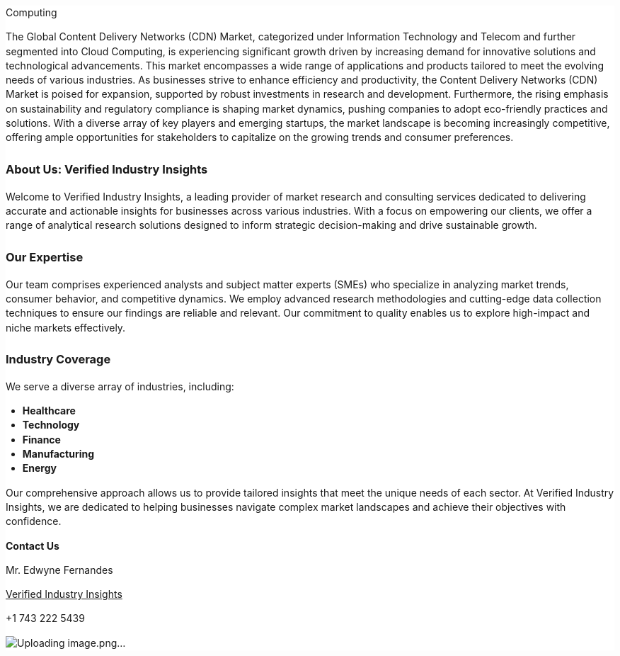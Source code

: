 Computing </h3><p>The Global Content Delivery Networks (CDN) Market, categorized under Information Technology and Telecom and further segmented into Cloud Computing, is experiencing significant growth driven by increasing demand for innovative solutions and technological advancements. This market encompasses a wide range of applications and products tailored to meet the evolving needs of various industries. As businesses strive to enhance efficiency and productivity, the Content Delivery Networks (CDN) Market is poised for expansion, supported by robust investments in research and development. Furthermore, the rising emphasis on sustainability and regulatory compliance is shaping market dynamics, pushing companies to adopt eco-friendly practices and solutions. With a diverse array of key players and emerging startups, the market landscape is becoming increasingly competitive, offering ample opportunities for stakeholders to capitalize on the growing trends and consumer preferences.</p><h3>About Us: Verified Industry Insights</h3><p>Welcome to Verified Industry Insights, a leading provider of market research and consulting services dedicated to delivering accurate and actionable insights for businesses across various industries. With a focus on empowering our clients, we offer a range of analytical research solutions designed to inform strategic decision-making and drive sustainable growth.</p><h3>Our Expertise</h3><p>Our team comprises experienced analysts and subject matter experts (SMEs) who specialize in analyzing market trends, consumer behavior, and competitive dynamics. We employ advanced research methodologies and cutting-edge data collection techniques to ensure our findings are reliable and relevant. Our commitment to quality enables us to explore high-impact and niche markets effectively.</p><h3>Industry Coverage</h3><p>We serve a diverse array of industries, including:</p><ul><li><strong>Healthcare</strong></li><li><strong>Technology</strong></li><li><strong>Finance</strong></li><li><strong>Manufacturing</strong></li><li><strong>Energy</strong></li></ul><p>Our comprehensive approach allows us to provide tailored insights that meet the unique needs of each sector. At Verified Industry Insights, we are dedicated to helping businesses navigate complex market landscapes and achieve their objectives with confidence.</p><p><strong>Contact Us</strong></p><p>Mr. Edwyne Fernandes</p><p><a href="https://www.verifiedindustryinsights.com/">Verified Industry Insights</a></p><p>+1 743 222 5439</p>
![Uploading image.png…]()
